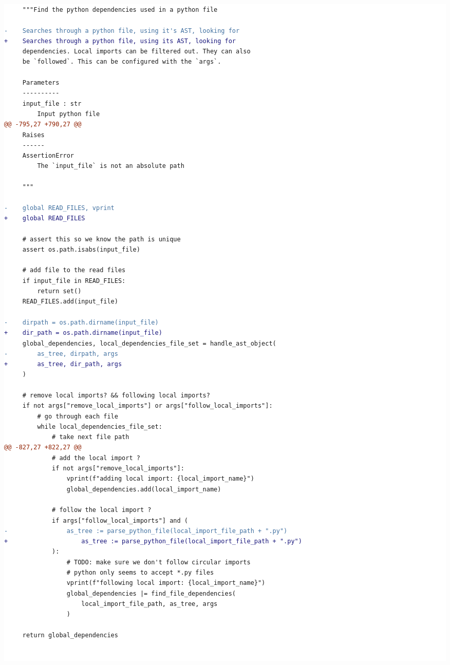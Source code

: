 ```diff
     """Find the python dependencies used in a python file
 
-    Searches through a python file, using it's AST, looking for
+    Searches through a python file, using its AST, looking for
     dependencies. Local imports can be filtered out. They can also
     be `followed`. This can be configured with the `args`.
 
     Parameters
     ----------
     input_file : str
         Input python file
@@ -795,27 +790,27 @@
     Raises
     ------
     AssertionError
         The `input_file` is not an absolute path
 
     """
 
-    global READ_FILES, vprint
+    global READ_FILES
 
     # assert this so we know the path is unique
     assert os.path.isabs(input_file)
 
     # add file to the read files
     if input_file in READ_FILES:
         return set()
     READ_FILES.add(input_file)
 
-    dirpath = os.path.dirname(input_file)
+    dir_path = os.path.dirname(input_file)
     global_dependencies, local_dependencies_file_set = handle_ast_object(
-        as_tree, dirpath, args
+        as_tree, dir_path, args
     )
 
     # remove local imports? && following local imports?
     if not args["remove_local_imports"] or args["follow_local_imports"]:
         # go through each file
         while local_dependencies_file_set:
             # take next file path
@@ -827,27 +822,27 @@
             # add the local import ?
             if not args["remove_local_imports"]:
                 vprint(f"adding local import: {local_import_name}")
                 global_dependencies.add(local_import_name)
 
             # follow the local import ?
             if args["follow_local_imports"] and (
-                as_tree := parse_python_file(local_import_file_path + ".py")
+                    as_tree := parse_python_file(local_import_file_path + ".py")
             ):
                 # TODO: make sure we don't follow circular imports
                 # python only seems to accept *.py files
                 vprint(f"following local import: {local_import_name}")
                 global_dependencies |= find_file_dependencies(
                     local_import_file_path, as_tree, args
                 )
 
     return global_dependencies
 
 
```